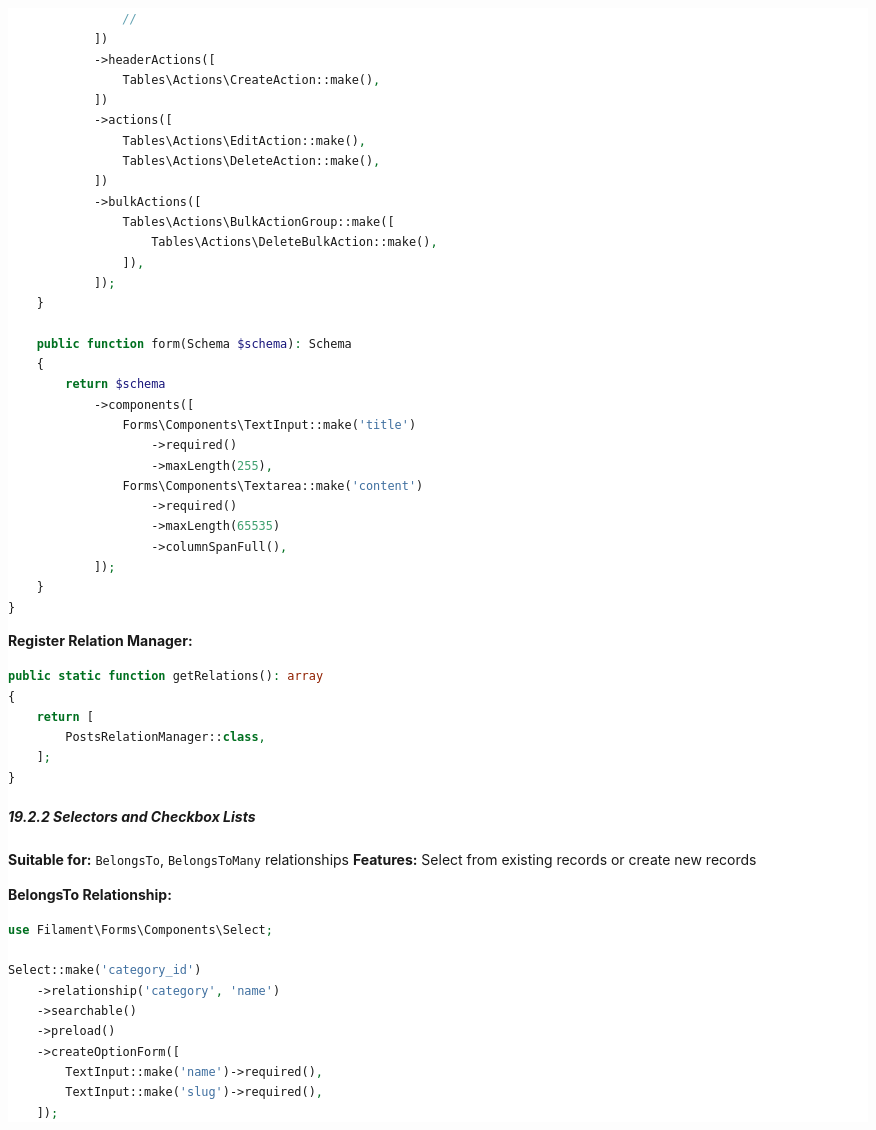 ```php
                //
            ])
            ->headerActions([
                Tables\Actions\CreateAction::make(),
            ])
            ->actions([
                Tables\Actions\EditAction::make(),
                Tables\Actions\DeleteAction::make(),
            ])
            ->bulkActions([
                Tables\Actions\BulkActionGroup::make([
                    Tables\Actions\DeleteBulkAction::make(),
                ]),
            ]);
    }

    public function form(Schema $schema): Schema
    {
        return $schema
            ->components([
                Forms\Components\TextInput::make('title')
                    ->required()
                    ->maxLength(255),
                Forms\Components\Textarea::make('content')
                    ->required()
                    ->maxLength(65535)
                    ->columnSpanFull(),
            ]);
    }
}
```

**Register Relation Manager:**
```php
public static function getRelations(): array
{
    return [
        PostsRelationManager::class,
    ];
}
```

##### 19.2.2 Selectors and Checkbox Lists
**Suitable for:** `BelongsTo`, `BelongsToMany` relationships
**Features:** Select from existing records or create new records

**BelongsTo Relationship:**
```php
use Filament\Forms\Components\Select;

Select::make('category_id')
    ->relationship('category', 'name')
    ->searchable()
    ->preload()
    ->createOptionForm([
        TextInput::make('name')->required(),
        TextInput::make('slug')->required(),
    ]);
```
